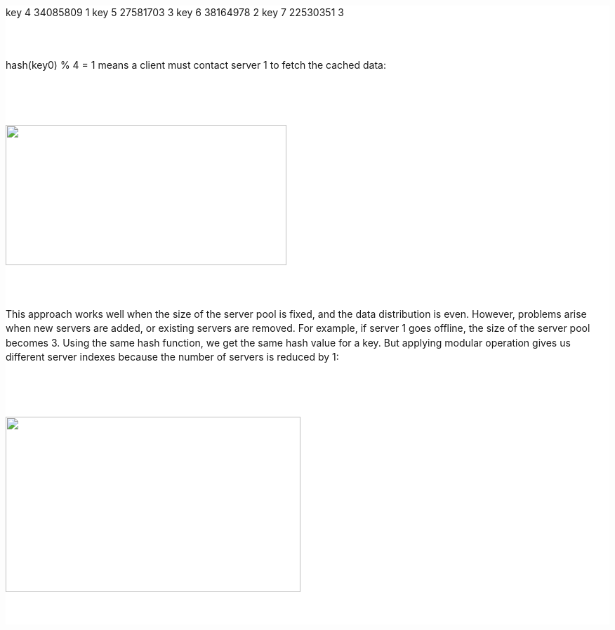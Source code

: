   </tr>
  <tr>
    <td id="tg-hmp3">key 4</td>
    <td id="tg-hmp3">34085809</td>
    <td id="tg-hmp3">1</td>
  </tr>
  <tr>
    <td id="tg-hmp3">key 5</td>
    <td id="tg-hmp3">27581703</td>
    <td id="tg-hmp3">3</td>
  </tr>
  <tr>
    <td id="tg-hmp3">key 6</td>
    <td id="tg-hmp3">38164978</td>
    <td id="tg-hmp3">2</td>
  </tr>
  <tr>
    <td id="tg-hmp3">key 7</td>
    <td id="tg-hmp3">22530351</td>
    <td id="tg-hmp3">3</td>
  </tr>
  <tr>
</table>

<br>
<br>
<br>

hash(key0) % 4 = 1 means a client must contact server 1 to fetch the cached data:

<br>
<br>
<br>

<img src="design-consistent-hashing/server-choice-depending-on-hash.png" width="400" height="200">

<br>
<br>
<br>

This approach works well when the size of the server pool is fixed, and the data distribution is even. However, problems arise when new servers are added, or existing servers are removed. For example, if server 1 goes offline, the size of the server pool becomes 3. Using the same hash function, we get the same hash value for a key. But applying modular operation gives us different server indexes because the number of servers is reduced by 1:

<br>
<br>
<br>

<img src="design-consistent-hashing/one-server-down.png" width="420" height="250">

<br>
<br>
<br>
